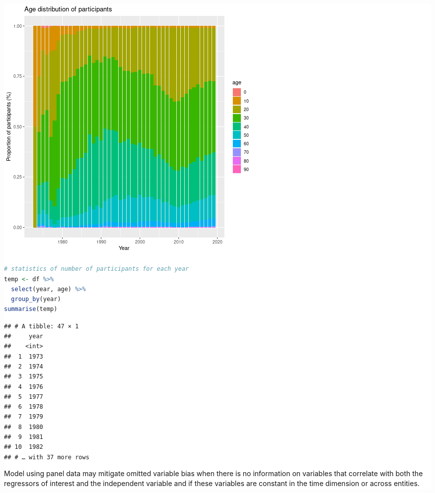![plot of chunk descriptive_stat](figure/descriptive_stat-2.png)

```r
# statistics of number of participants for each year
temp <- df %>%
  select(year, age) %>%
  group_by(year)
summarise(temp)
```

```
## # A tibble: 47 × 1
##     year
##    <int>
##  1  1973
##  2  1974
##  3  1975
##  4  1976
##  5  1977
##  6  1978
##  7  1979
##  8  1980
##  9  1981
## 10  1982
## # … with 37 more rows
```

Model using panel data may mitigate omitted variable bias when there is no information on variables that correlate with both the regressors of interest and the independent variable and if these variables are constant in the time dimension or across entities.
